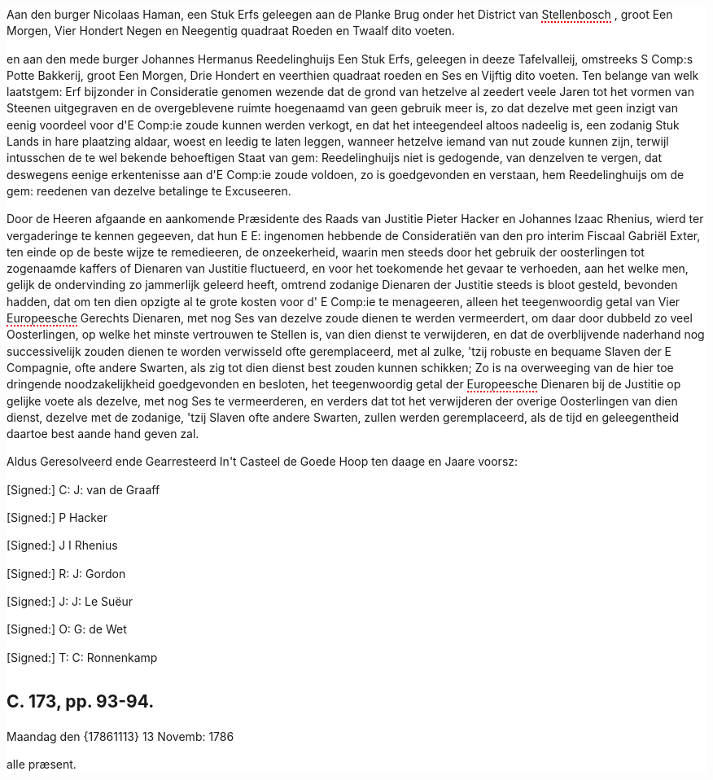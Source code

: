 Aan den burger Nicolaas Haman, een Stuk Erfs geleegen aan de Planke Brug onder het District van <span style="border-bottom: 2px dotted #FF0000;">Stellenbosch</span> , groot Een Morgen, Vier Hondert Negen en Neegentig quadraat Roeden en Twaalf dito voeten.

en aan den mede burger Johannes Hermanus Reedelinghuijs Een Stuk Erfs, geleegen in deeze Tafelvalleij, omstreeks S Comp:s Potte Bakkerij, groot Een Morgen, Drie Hondert en veerthien quadraat roeden en Ses en Vijftig dito voeten. Ten belange van welk laatstgem: Erf bijzonder in Consideratie genomen wezende dat de grond van hetzelve al zeedert veele Jaren tot het vormen van Steenen uitgegraven en de overgeblevene ruimte hoegenaamd van geen gebruik meer is, zo dat dezelve met geen inzigt van eenig voordeel voor d'E Comp:ie zoude kunnen werden verkogt, en dat het inteegendeel altoos nadeelig is, een zodanig Stuk Lands in hare plaatzing aldaar, woest en leedig te laten leggen, wanneer hetzelve iemand van nut zoude kunnen zijn, terwijl intusschen de te wel bekende behoeftigen Staat van gem: Reedelinghuijs niet is gedogende, van denzelven te vergen, dat deswegens eenige erkentenisse aan d'E Comp:ie zoude voldoen, zo is goedgevonden en verstaan, hem Reedelinghuijs om de gem: reedenen van dezelve betalinge te Excuseeren.

Door de Heeren afgaande en aankomende Præsidente des Raads van Justitie Pieter Hacker en Johannes Izaac Rhenius, wierd ter vergaderinge te kennen gegeeven, dat hun E E: ingenomen hebbende de Consideratiën van den pro interim Fiscaal Gabriël Exter, ten einde op de beste wijze te remedieeren, de onzeekerheid, waarin men steeds door het gebruik der oosterlingen tot zogenaamde kaffers of Dienaren van Justitie fluctueerd, en voor het toekomende het gevaar te verhoeden, aan het welke men, gelijk de ondervinding zo jammerlijk geleerd heeft, omtrend zodanige Dienaren der Justitie steeds is bloot gesteld, bevonden hadden, dat om ten dien opzigte al te grote kosten voor d' E Comp:ie te menageeren, alleen het teegenwoordig getal van Vier <span style="border-bottom: 2px dotted #FF0000;">Europeesche</span> Gerechts Dienaren, met nog Ses van dezelve zoude dienen te werden vermeerdert, om daar door dubbeld zo veel Oosterlingen, op welke het minste vertrouwen te Stellen is, van dien dienst te verwijderen, en dat de overblijvende naderhand nog successivelijk zouden dienen te worden verwisseld ofte geremplaceerd, met al zulke, 'tzij robuste en bequame Slaven der E Compagnie, ofte andere Swarten, als zig tot dien dienst best zouden kunnen schikken; Zo is na overweeging van de hier toe dringende noodzakelijkheid goedgevonden en besloten, het teegenwoordig getal der <span style="border-bottom: 2px dotted #FF0000;">Europeesche</span> Dienaren bij de Justitie op gelijke voete als dezelve, met nog Ses te vermeerderen, en verders dat tot het verwijderen der overige Oosterlingen van dien dienst, dezelve met de zodanige, 'tzij Slaven ofte andere Swarten, zullen werden geremplaceerd, als de tijd en geleegentheid daartoe best aande hand geven zal.

Aldus Geresolveerd ende Gearresteerd In't Casteel de Goede Hoop ten daage en Jaare voorsz:

[Signed:] C: J: van de Graaff

[Signed:] P Hacker

[Signed:] J I Rhenius

[Signed:] R: J: Gordon

[Signed:] J: J: Le Suëur

[Signed:] O: G: de Wet

[Signed:] T: C: Ronnenkamp

## C. 173, pp. 93-94.

Maandag den {17861113} 13 Novemb: 1786

alle præsent.
